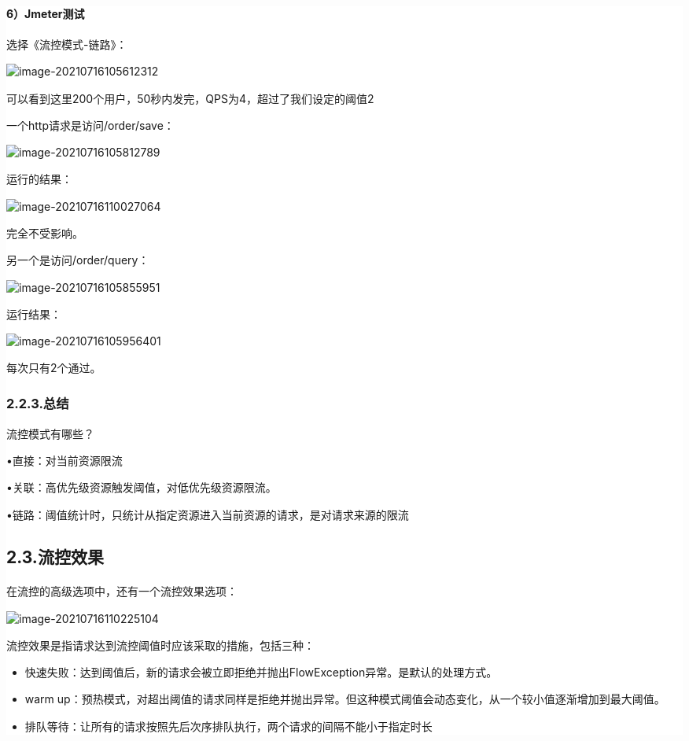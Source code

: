 
#### 6）Jmeter测试

选择《流控模式-链路》：

![image-20210716105612312](https://cdn.jsdelivr.net/npm/microservice-springcloud-rabbitmq-docker-redis-es/image-20210716105612312.png)

可以看到这里200个用户，50秒内发完，QPS为4，超过了我们设定的阈值2

一个http请求是访问/order/save：

![image-20210716105812789](https://cdn.jsdelivr.net/npm/microservice-springcloud-rabbitmq-docker-redis-es/image-20210716105812789.png)

运行的结果：

![image-20210716110027064](https://cdn.jsdelivr.net/npm/microservice-springcloud-rabbitmq-docker-redis-es/image-20210716110027064.png)

完全不受影响。



另一个是访问/order/query：

![image-20210716105855951](https://cdn.jsdelivr.net/npm/microservice-springcloud-rabbitmq-docker-redis-es/image-20210716105855951.png)

运行结果：

![image-20210716105956401](https://cdn.jsdelivr.net/npm/microservice-springcloud-rabbitmq-docker-redis-es/image-20210716105956401.png)

每次只有2个通过。



### 2.2.3.总结

流控模式有哪些？

•直接：对当前资源限流

•关联：高优先级资源触发阈值，对低优先级资源限流。

•链路：阈值统计时，只统计从指定资源进入当前资源的请求，是对请求来源的限流



## 2.3.流控效果

在流控的高级选项中，还有一个流控效果选项：

![image-20210716110225104](https://cdn.jsdelivr.net/npm/microservice-springcloud-rabbitmq-docker-redis-es/image-20210716110225104.png)

流控效果是指请求达到流控阈值时应该采取的措施，包括三种：

- 快速失败：达到阈值后，新的请求会被立即拒绝并抛出FlowException异常。是默认的处理方式。

- warm up：预热模式，对超出阈值的请求同样是拒绝并抛出异常。但这种模式阈值会动态变化，从一个较小值逐渐增加到最大阈值。

- 排队等待：让所有的请求按照先后次序排队执行，两个请求的间隔不能小于指定时长


